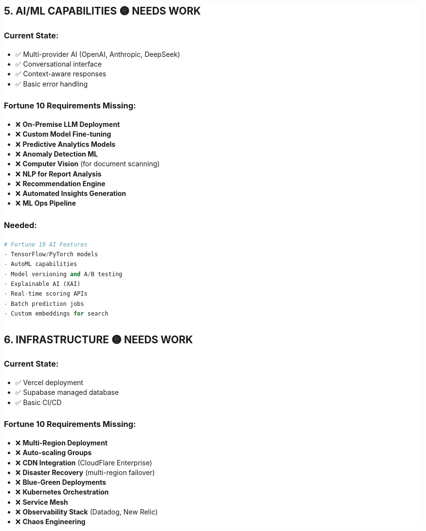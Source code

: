 ## 5. AI/ML CAPABILITIES 🟡 NEEDS WORK

### Current State:
- ✅ Multi-provider AI (OpenAI, Anthropic, DeepSeek)
- ✅ Conversational interface
- ✅ Context-aware responses
- ✅ Basic error handling

### Fortune 10 Requirements Missing:
- ❌ **On-Premise LLM Deployment**
- ❌ **Custom Model Fine-tuning**
- ❌ **Predictive Analytics Models**
- ❌ **Anomaly Detection ML**
- ❌ **Computer Vision** (for document scanning)
- ❌ **NLP for Report Analysis**
- ❌ **Recommendation Engine**
- ❌ **Automated Insights Generation**
- ❌ **ML Ops Pipeline**

### Needed:
```python
# Fortune 10 AI Features
- TensorFlow/PyTorch models
- AutoML capabilities
- Model versioning and A/B testing
- Explainable AI (XAI)
- Real-time scoring APIs
- Batch prediction jobs
- Custom embeddings for search
```

## 6. INFRASTRUCTURE 🟡 NEEDS WORK

### Current State:
- ✅ Vercel deployment
- ✅ Supabase managed database
- ✅ Basic CI/CD

### Fortune 10 Requirements Missing:
- ❌ **Multi-Region Deployment**
- ❌ **Auto-scaling Groups**
- ❌ **CDN Integration** (CloudFlare Enterprise)
- ❌ **Disaster Recovery** (multi-region failover)
- ❌ **Blue-Green Deployments**
- ❌ **Kubernetes Orchestration**
- ❌ **Service Mesh**
- ❌ **Observability Stack** (Datadog, New Relic)
- ❌ **Chaos Engineering**
